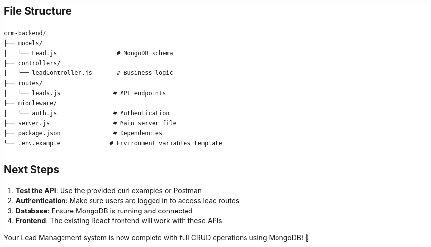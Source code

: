 ## File Structure
```
crm-backend/
├── models/
│   └── Lead.js                 # MongoDB schema
├── controllers/
│   └── leadController.js       # Business logic
├── routes/
│   └── leads.js               # API endpoints
├── middleware/
│   └── auth.js                # Authentication
├── server.js                  # Main server file
├── package.json               # Dependencies
└── .env.example              # Environment variables template
```

## Next Steps

1. **Test the API**: Use the provided curl examples or Postman
2. **Authentication**: Make sure users are logged in to access lead routes
3. **Database**: Ensure MongoDB is running and connected
4. **Frontend**: The existing React frontend will work with these APIs

Your Lead Management system is now complete with full CRUD operations using MongoDB! 🎉
